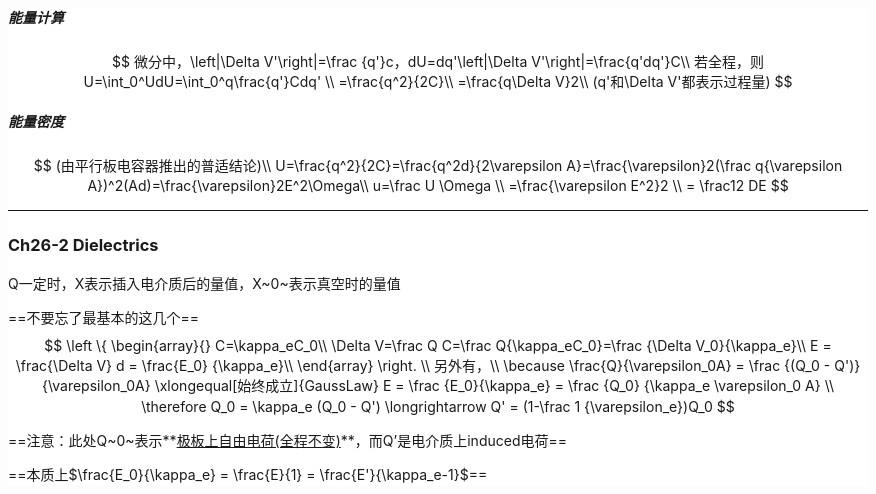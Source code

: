 ##### 能量计算

$$
微分中，\left|\Delta V'\right|=\frac {q'}c，dU=dq'\left|\Delta V'\right|=\frac{q'dq'}C\\
若全程，则U=\int_0^UdU=\int_0^q\frac{q'}Cdq'
\\
=\frac{q^2}{2C}\\
=\frac{q\Delta V}2\\
(q'和\Delta V'都表示过程量)
$$

##### 能量密度

$$
(由平行板电容器推出的普适结论)\\
U=\frac{q^2}{2C}=\frac{q^2d}{2\varepsilon A}=\frac{\varepsilon}2(\frac q{\varepsilon A})^2(Ad)=\frac{\varepsilon}2E^2\Omega\\
u=\frac U \Omega
\\
=\frac{\varepsilon E^2}2
\\
= \frac12 DE
$$

---

### Ch26-2 Dielectrics

Q一定时，X表示插入电介质后的量值，X~0~表示真空时的量值

==不要忘了最基本的这几个==
$$
\left \{ \begin{array}{}
	C=\kappa_eC_0\\
	\Delta V=\frac Q C=\frac Q{\kappa_eC_0}=\frac {\Delta V_0}{\kappa_e}\\
	E = \frac{\Delta V} d = \frac{E_0} {\kappa_e}\\
\end{array} \right.
\\
另外有，\\
\because \frac{Q}{\varepsilon_0A}
= \frac {(Q_0 - Q')}{\varepsilon_0A}
\xlongequal[始终成立]{GaussLaw} E
= \frac {E_0}{\kappa_e}
= \frac {Q_0} {\kappa_e \varepsilon_0 A}
\\
\therefore Q_0
= \kappa_e (Q_0 - Q') \longrightarrow Q'
= (1-\frac 1 {\varepsilon_e})Q_0
$$

==注意：此处Q~0~表示**<u>极板上自由电荷(全程不变)</u>**，而Q’是电介质上induced电荷==

==本质上$\frac{E_0}{\kappa_e} = \frac{E}{1} = \frac{E'}{\kappa_e-1}$==
